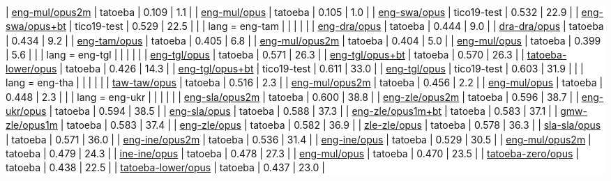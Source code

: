 | [eng-mul/opus2m](../models/eng-mul) | tatoeba | 0.109 | 1.1 |
| [eng-mul/opus](../models/eng-mul) | tatoeba | 0.105 | 1.0 |
| [eng-swa/opus](../models/eng-swa) | tico19-test | 0.532 | 22.9 |
| [eng-swa/opus+bt](../models/eng-swa) | tico19-test | 0.529 | 22.5 |
| | lang = eng-tam | | | | |
| [eng-dra/opus](../models/eng-dra) | tatoeba | 0.444 | 9.0 |
| [dra-dra/opus](../models/dra-dra) | tatoeba | 0.434 | 9.2 |
| [eng-tam/opus](../models/eng-tam) | tatoeba | 0.405 | 6.8 |
| [eng-mul/opus2m](../models/eng-mul) | tatoeba | 0.404 | 5.0 |
| [eng-mul/opus](../models/eng-mul) | tatoeba | 0.399 | 5.6 |
| | lang = eng-tgl | | | | |
| [eng-tgl/opus](../models/eng-tgl) | tatoeba | 0.571 | 26.3 |
| [eng-tgl/opus+bt](../models/eng-tgl) | tatoeba | 0.570 | 26.3 |
| [tatoeba-lower/opus](../models/tatoeba-lower) | tatoeba | 0.426 | 14.3 |
| [eng-tgl/opus+bt](../models/eng-tgl) | tico19-test | 0.611 | 33.0 |
| [eng-tgl/opus](../models/eng-tgl) | tico19-test | 0.603 | 31.9 |
| | lang = eng-tha | | | | |
| [taw-taw/opus](../models/taw-taw) | tatoeba | 0.516 | 2.3 |
| [eng-mul/opus2m](../models/eng-mul) | tatoeba | 0.456 | 2.2 |
| [eng-mul/opus](../models/eng-mul) | tatoeba | 0.448 | 2.3 |
| | lang = eng-ukr | | | | |
| [eng-sla/opus2m](../models/eng-sla) | tatoeba | 0.600 | 38.8 |
| [eng-zle/opus2m](../models/eng-zle) | tatoeba | 0.596 | 38.7 |
| [eng-ukr/opus](../models/eng-ukr) | tatoeba | 0.594 | 38.5 |
| [eng-sla/opus](../models/eng-sla) | tatoeba | 0.588 | 37.3 |
| [eng-zle/opus1m+bt](../models/eng-zle) | tatoeba | 0.583 | 37.1 |
| [gmw-zle/opus1m](../models/gmw-zle) | tatoeba | 0.583 | 37.4 |
| [eng-zle/opus](../models/eng-zle) | tatoeba | 0.582 | 36.9 |
| [zle-zle/opus](../models/zle-zle) | tatoeba | 0.578 | 36.3 |
| [sla-sla/opus](../models/sla-sla) | tatoeba | 0.571 | 36.0 |
| [eng-ine/opus2m](../models/eng-ine) | tatoeba | 0.536 | 31.4 |
| [eng-ine/opus](../models/eng-ine) | tatoeba | 0.529 | 30.5 |
| [eng-mul/opus2m](../models/eng-mul) | tatoeba | 0.479 | 24.3 |
| [ine-ine/opus](../models/ine-ine) | tatoeba | 0.478 | 27.3 |
| [eng-mul/opus](../models/eng-mul) | tatoeba | 0.470 | 23.5 |
| [tatoeba-zero/opus](../models/tatoeba-zero) | tatoeba | 0.438 | 22.5 |
| [tatoeba-lower/opus](../models/tatoeba-lower) | tatoeba | 0.437 | 23.0 |
